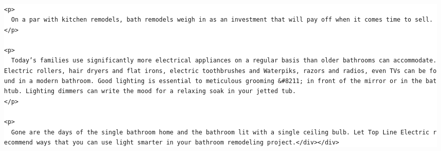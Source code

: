     <p>
      On a par with kitchen remodels, bath remodels weigh in as an investment that will pay off when it comes time to sell.
    </p>
    
    <p>
      Today’s families use significantly more electrical appliances on a regular basis than older bathrooms can accommodate. Electric rollers, hair dryers and flat irons, electric toothbrushes and Waterpiks, razors and radios, even TVs can be found in a modern bathroom. Good lighting is essential to meticulous grooming &#8211; in front of the mirror or in the bathtub. Lighting dimmers can write the mood for a relaxing soak in your jetted tub.
    </p>
    
    <p>
      Gone are the days of the single bathroom home and the bathroom lit with a single ceiling bulb. Let Top Line Electric recommend ways that you can use light smarter in your bathroom remodeling project.</div></div>

 [1]: https://toplineelectric.us/ "Home"